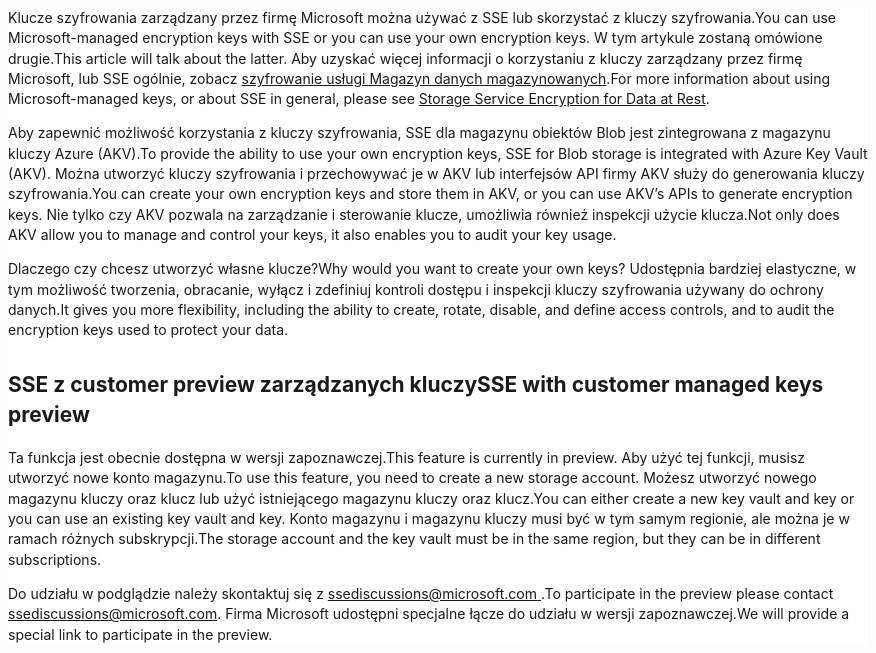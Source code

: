 <span data-ttu-id="d3d7c-107">Klucze szyfrowania zarządzany przez firmę Microsoft można używać z SSE lub skorzystać z kluczy szyfrowania.</span><span class="sxs-lookup"><span data-stu-id="d3d7c-107">You can use Microsoft-managed encryption keys with SSE or you can use your own encryption keys.</span></span> <span data-ttu-id="d3d7c-108">W tym artykule zostaną omówione drugie.</span><span class="sxs-lookup"><span data-stu-id="d3d7c-108">This article will talk about the latter.</span></span> <span data-ttu-id="d3d7c-109">Aby uzyskać więcej informacji o korzystaniu z kluczy zarządzany przez firmę Microsoft, lub SSE ogólnie, zobacz [szyfrowanie usługi Magazyn danych magazynowanych](storage-service-encryption.md).</span><span class="sxs-lookup"><span data-stu-id="d3d7c-109">For more information about using Microsoft-managed keys, or about SSE in general, please see [Storage Service Encryption for Data at Rest](storage-service-encryption.md).</span></span>

<span data-ttu-id="d3d7c-110">Aby zapewnić możliwość korzystania z kluczy szyfrowania, SSE dla magazynu obiektów Blob jest zintegrowana z magazynu kluczy Azure (AKV).</span><span class="sxs-lookup"><span data-stu-id="d3d7c-110">To provide the ability to use your own encryption keys, SSE for Blob storage is integrated with Azure Key Vault (AKV).</span></span> <span data-ttu-id="d3d7c-111">Można utworzyć kluczy szyfrowania i przechowywać je w AKV lub interfejsów API firmy AKV służy do generowania kluczy szyfrowania.</span><span class="sxs-lookup"><span data-stu-id="d3d7c-111">You can create your own encryption keys and store them in AKV, or you can use AKV’s APIs to generate encryption keys.</span></span> <span data-ttu-id="d3d7c-112">Nie tylko czy AKV pozwala na zarządzanie i sterowanie klucze, umożliwia również inspekcji użycie klucza.</span><span class="sxs-lookup"><span data-stu-id="d3d7c-112">Not only does AKV allow you to manage and control your keys, it also enables you to audit your key usage.</span></span> 

<span data-ttu-id="d3d7c-113">Dlaczego czy chcesz utworzyć własne klucze?</span><span class="sxs-lookup"><span data-stu-id="d3d7c-113">Why would you want to create your own keys?</span></span> <span data-ttu-id="d3d7c-114">Udostępnia bardziej elastyczne, w tym możliwość tworzenia, obracanie, wyłącz i zdefiniuj kontroli dostępu i inspekcji kluczy szyfrowania używany do ochrony danych.</span><span class="sxs-lookup"><span data-stu-id="d3d7c-114">It gives you more flexibility, including the ability to create, rotate, disable, and define access controls, and to audit the encryption keys used to protect your data.</span></span>

## <a name="sse-with-customer-managed-keys-preview"></a><span data-ttu-id="d3d7c-115">SSE z customer preview zarządzanych kluczy</span><span class="sxs-lookup"><span data-stu-id="d3d7c-115">SSE with customer managed keys preview</span></span>

<span data-ttu-id="d3d7c-116">Ta funkcja jest obecnie dostępna w wersji zapoznawczej.</span><span class="sxs-lookup"><span data-stu-id="d3d7c-116">This feature is currently in preview.</span></span> <span data-ttu-id="d3d7c-117">Aby użyć tej funkcji, musisz utworzyć nowe konto magazynu.</span><span class="sxs-lookup"><span data-stu-id="d3d7c-117">To use this feature, you need to create a new storage account.</span></span> <span data-ttu-id="d3d7c-118">Możesz utworzyć nowego magazynu kluczy oraz klucz lub użyć istniejącego magazynu kluczy oraz klucz.</span><span class="sxs-lookup"><span data-stu-id="d3d7c-118">You can either create a new key vault and key or you can use an existing key vault and key.</span></span> <span data-ttu-id="d3d7c-119">Konto magazynu i magazynu kluczy musi być w tym samym regionie, ale można je w ramach różnych subskrypcji.</span><span class="sxs-lookup"><span data-stu-id="d3d7c-119">The storage account and the key vault must be in the same region, but they can be in different subscriptions.</span></span>

<span data-ttu-id="d3d7c-120">Do udziału w podglądzie należy skontaktuj się z [ ssediscussions@microsoft.com ](mailto:ssediscussions@microsoft.com).</span><span class="sxs-lookup"><span data-stu-id="d3d7c-120">To participate in the preview please contact [ssediscussions@microsoft.com](mailto:ssediscussions@microsoft.com).</span></span> <span data-ttu-id="d3d7c-121">Firma Microsoft udostępni specjalne łącze do udziału w wersji zapoznawczej.</span><span class="sxs-lookup"><span data-stu-id="d3d7c-121">We will provide a special link to participate in the preview.</span></span>
